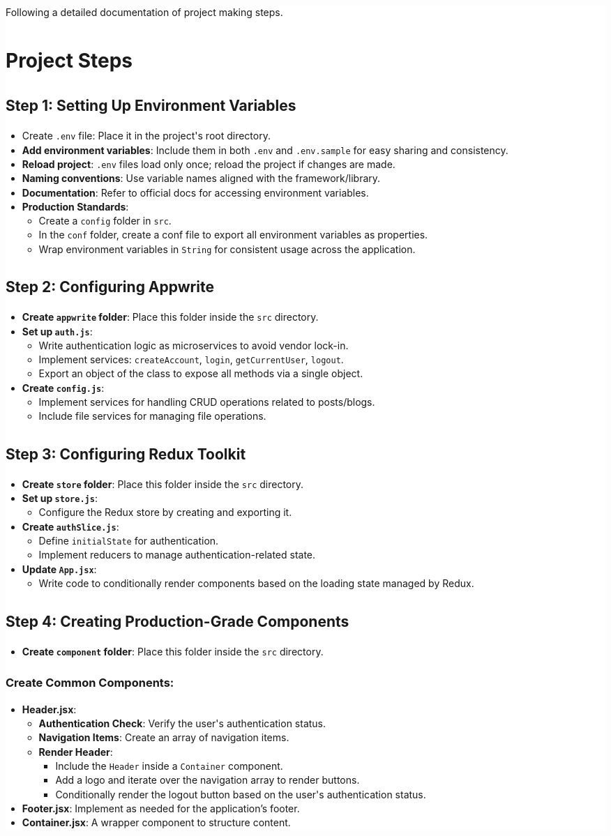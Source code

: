 Following a detailed documentation of project making steps.

# Project Steps

## Step 1: Setting Up Environment Variables
- Create `.env` file: Place it in the project's root directory.
- **Add environment variables**: Include them in both `.env` and `.env.sample` for easy sharing and consistency.
- **Reload project**: `.env` files load only once; reload the project if changes are made.
- **Naming conventions**: Use variable names aligned with the framework/library.
- **Documentation**: Refer to official docs for accessing environment variables.
- **Production Standards**:
  - Create a `config` folder in `src`.
  - In the `conf` folder, create a conf file to export all environment variables as properties.
  - Wrap environment variables in `String` for consistent usage across the application.

## Step 2: Configuring Appwrite
- **Create `appwrite` folder**: Place this folder inside the `src` directory.
- **Set up `auth.js`**:
  - Write authentication logic as microservices to avoid vendor lock-in.
  - Implement services: `createAccount`, `login`, `getCurrentUser`, `logout`.
  - Export an object of the class to expose all methods via a single object.
- **Create `config.js`**:
  - Implement services for handling CRUD operations related to posts/blogs.
  - Include file services for managing file operations.

## Step 3: Configuring Redux Toolkit
- **Create `store` folder**: Place this folder inside the `src` directory.
- **Set up `store.js`**:
  - Configure the Redux store by creating and exporting it.
- **Create `authSlice.js`**:
  - Define `initialState` for authentication.
  - Implement reducers to manage authentication-related state.
- **Update `App.jsx`**:
  - Write code to conditionally render components based on the loading state managed by Redux.

## Step 4: Creating Production-Grade Components
- **Create `component` folder**: Place this folder inside the `src` directory.

### Create Common Components:
- **Header.jsx**:
  - **Authentication Check**: Verify the user's authentication status.
  - **Navigation Items**: Create an array of navigation items.
  - **Render Header**:
    - Include the `Header` inside a `Container` component.
    - Add a logo and iterate over the navigation array to render buttons.
    - Conditionally render the logout button based on the user's authentication status.
- **Footer.jsx**: Implement as needed for the application’s footer.
- **Container.jsx**: A wrapper component to structure content.
